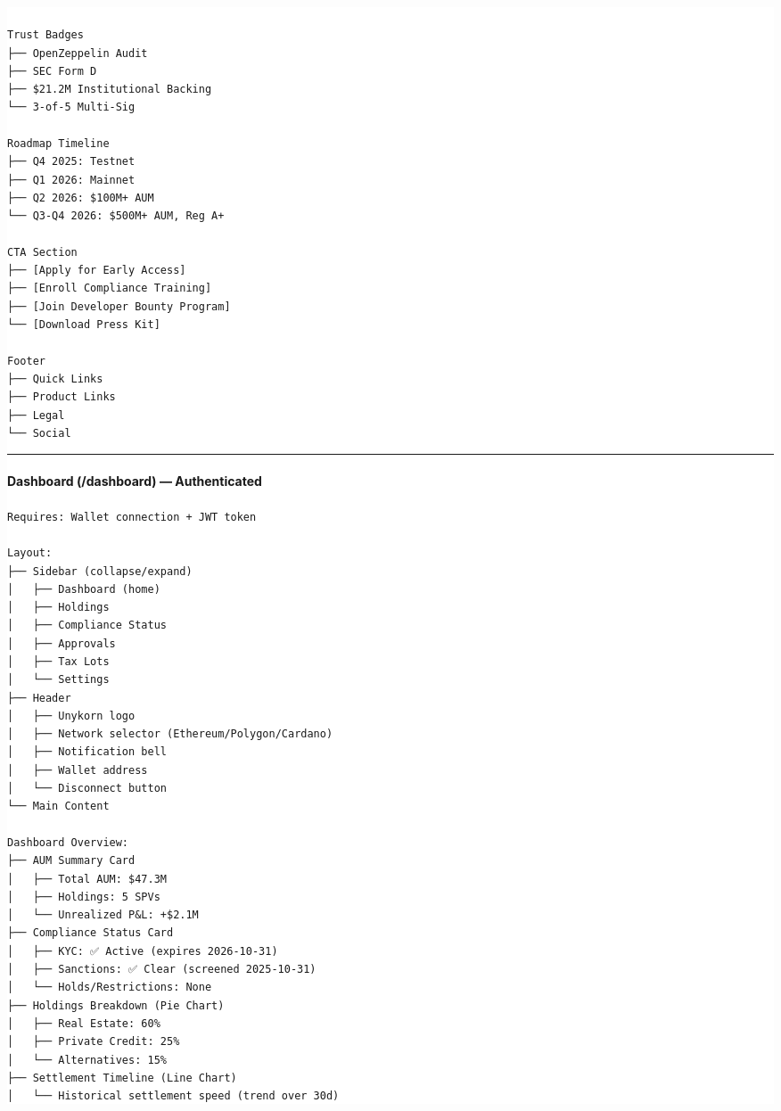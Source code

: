 ```

Trust Badges
├── OpenZeppelin Audit
├── SEC Form D
├── $21.2M Institutional Backing
└── 3-of-5 Multi-Sig

Roadmap Timeline
├── Q4 2025: Testnet
├── Q1 2026: Mainnet
├── Q2 2026: $100M+ AUM
└── Q3-Q4 2026: $500M+ AUM, Reg A+

CTA Section
├── [Apply for Early Access]
├── [Enroll Compliance Training]
├── [Join Developer Bounty Program]
└── [Download Press Kit]

Footer
├── Quick Links
├── Product Links
├── Legal
└── Social
```

---

#### **Dashboard (/dashboard) — Authenticated**
```
Requires: Wallet connection + JWT token

Layout:
├── Sidebar (collapse/expand)
│   ├── Dashboard (home)
│   ├── Holdings
│   ├── Compliance Status
│   ├── Approvals
│   ├── Tax Lots
│   └── Settings
├── Header
│   ├── Unykorn logo
│   ├── Network selector (Ethereum/Polygon/Cardano)
│   ├── Notification bell
│   ├── Wallet address
│   └── Disconnect button
└── Main Content

Dashboard Overview:
├── AUM Summary Card
│   ├── Total AUM: $47.3M
│   ├── Holdings: 5 SPVs
│   └── Unrealized P&L: +$2.1M
├── Compliance Status Card
│   ├── KYC: ✅ Active (expires 2026-10-31)
│   ├── Sanctions: ✅ Clear (screened 2025-10-31)
│   └── Holds/Restrictions: None
├── Holdings Breakdown (Pie Chart)
│   ├── Real Estate: 60%
│   ├── Private Credit: 25%
│   └── Alternatives: 15%
├── Settlement Timeline (Line Chart)
│   └── Historical settlement speed (trend over 30d)
```